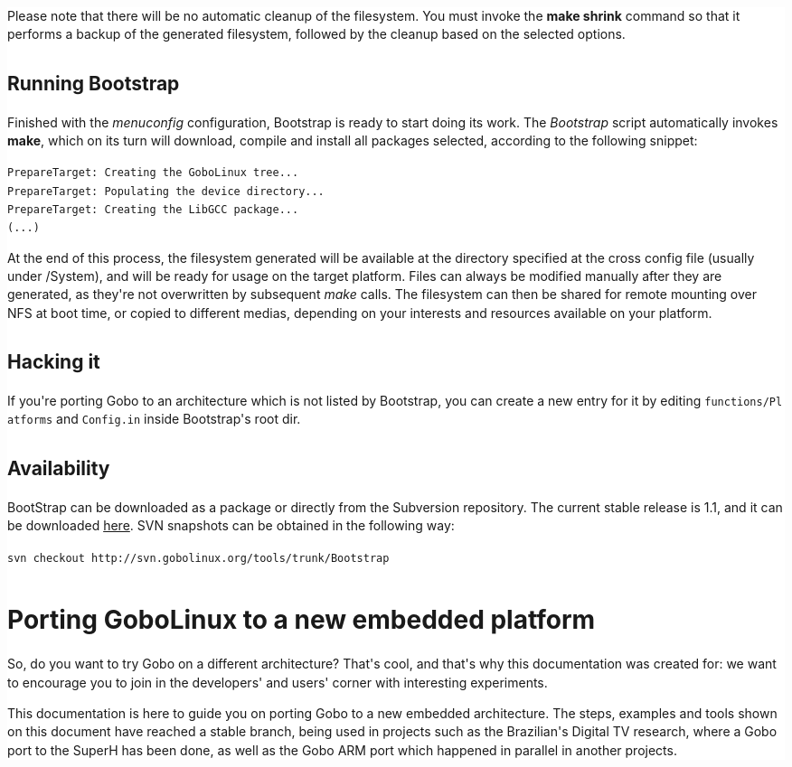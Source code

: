 Please note that there will be no automatic cleanup of the filesystem. You must
invoke the **make shrink** command so that it performs a backup of the generated
filesystem, followed by the cleanup based on the selected options.

## Running Bootstrap

Finished with the _menuconfig_ configuration, Bootstrap is ready to start doing
its work. The _Bootstrap_ script automatically invokes **make**, which on its
turn will download, compile and install all packages selected, according to the
following snippet:

```
PrepareTarget: Creating the GoboLinux tree...
PrepareTarget: Populating the device directory...
PrepareTarget: Creating the LibGCC package...
(...)
```

At the end of this process, the filesystem generated will be available at the
directory specified at the cross config file (usually under /System), and will
be ready for usage on the target platform. Files can always be modified manually
after they are generated, as they're not overwritten by subsequent _make_ calls.
The filesystem can then be shared for remote mounting over NFS at boot time, or
copied to different medias, depending on your interests and resources available
on your platform.

## Hacking it

If you're porting Gobo to an architecture which is not listed by Bootstrap, you
can create a new entry for it by editing `functions/Platforms` and `Config.in`
inside Bootstrap's root dir.

## Availability

BootStrap can be downloaded as a package or directly from the Subversion
repository. The current stable release is 1.1, and it can be downloaded
[here](http://gobolinux.org/download/bootstrap). SVN snapshots can be obtained
in the following way:

```fish
svn checkout http://svn.gobolinux.org/tools/trunk/Bootstrap
```

# Porting GoboLinux to a new embedded platform

So, do you want to try Gobo on a different architecture? That's cool, and that's
why this documentation was created for: we want to encourage you to join in the
developers' and users' corner with interesting experiments.

This documentation is here to guide you on porting Gobo to a new embedded
architecture. The steps, examples and tools shown on this document have reached
a stable branch, being used in projects such as the Brazilian's Digital TV
research, where a Gobo port to the SuperH has been done, as well as the Gobo ARM
port which happened in parallel in another projects.
